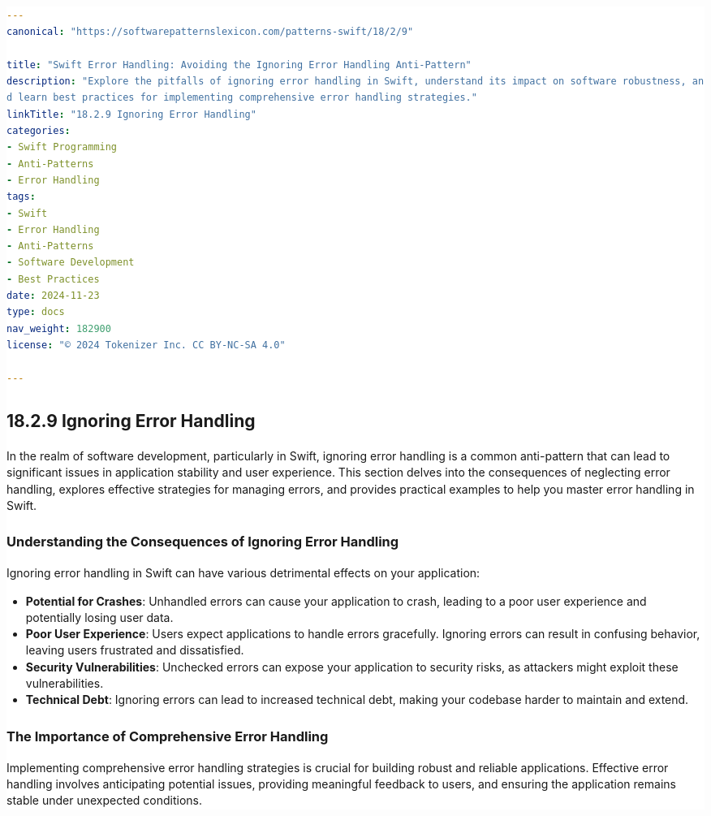 ```yaml
---
canonical: "https://softwarepatternslexicon.com/patterns-swift/18/2/9"

title: "Swift Error Handling: Avoiding the Ignoring Error Handling Anti-Pattern"
description: "Explore the pitfalls of ignoring error handling in Swift, understand its impact on software robustness, and learn best practices for implementing comprehensive error handling strategies."
linkTitle: "18.2.9 Ignoring Error Handling"
categories:
- Swift Programming
- Anti-Patterns
- Error Handling
tags:
- Swift
- Error Handling
- Anti-Patterns
- Software Development
- Best Practices
date: 2024-11-23
type: docs
nav_weight: 182900
license: "© 2024 Tokenizer Inc. CC BY-NC-SA 4.0"

---
```


## 18.2.9 Ignoring Error Handling

In the realm of software development, particularly in Swift, ignoring error handling is a common anti-pattern that can lead to significant issues in application stability and user experience. This section delves into the consequences of neglecting error handling, explores effective strategies for managing errors, and provides practical examples to help you master error handling in Swift.

### Understanding the Consequences of Ignoring Error Handling

Ignoring error handling in Swift can have various detrimental effects on your application:

- **Potential for Crashes**: Unhandled errors can cause your application to crash, leading to a poor user experience and potentially losing user data.
- **Poor User Experience**: Users expect applications to handle errors gracefully. Ignoring errors can result in confusing behavior, leaving users frustrated and dissatisfied.
- **Security Vulnerabilities**: Unchecked errors can expose your application to security risks, as attackers might exploit these vulnerabilities.
- **Technical Debt**: Ignoring errors can lead to increased technical debt, making your codebase harder to maintain and extend.

### The Importance of Comprehensive Error Handling

Implementing comprehensive error handling strategies is crucial for building robust and reliable applications. Effective error handling involves anticipating potential issues, providing meaningful feedback to users, and ensuring the application remains stable under unexpected conditions.
